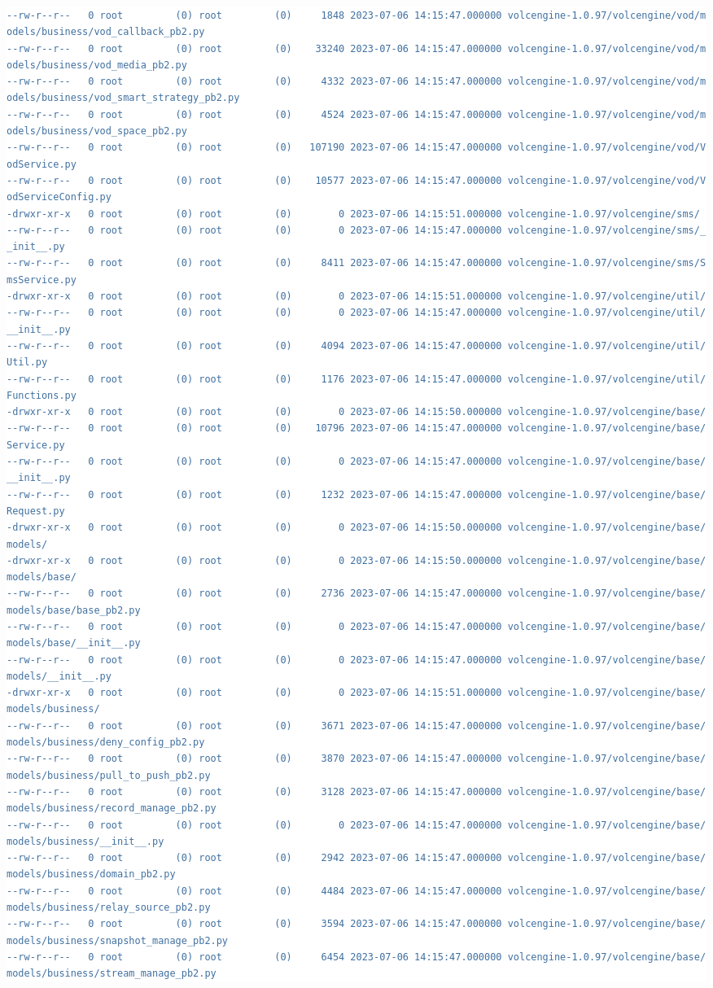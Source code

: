 ```diff
--rw-r--r--   0 root         (0) root         (0)     1848 2023-07-06 14:15:47.000000 volcengine-1.0.97/volcengine/vod/models/business/vod_callback_pb2.py
--rw-r--r--   0 root         (0) root         (0)    33240 2023-07-06 14:15:47.000000 volcengine-1.0.97/volcengine/vod/models/business/vod_media_pb2.py
--rw-r--r--   0 root         (0) root         (0)     4332 2023-07-06 14:15:47.000000 volcengine-1.0.97/volcengine/vod/models/business/vod_smart_strategy_pb2.py
--rw-r--r--   0 root         (0) root         (0)     4524 2023-07-06 14:15:47.000000 volcengine-1.0.97/volcengine/vod/models/business/vod_space_pb2.py
--rw-r--r--   0 root         (0) root         (0)   107190 2023-07-06 14:15:47.000000 volcengine-1.0.97/volcengine/vod/VodService.py
--rw-r--r--   0 root         (0) root         (0)    10577 2023-07-06 14:15:47.000000 volcengine-1.0.97/volcengine/vod/VodServiceConfig.py
-drwxr-xr-x   0 root         (0) root         (0)        0 2023-07-06 14:15:51.000000 volcengine-1.0.97/volcengine/sms/
--rw-r--r--   0 root         (0) root         (0)        0 2023-07-06 14:15:47.000000 volcengine-1.0.97/volcengine/sms/__init__.py
--rw-r--r--   0 root         (0) root         (0)     8411 2023-07-06 14:15:47.000000 volcengine-1.0.97/volcengine/sms/SmsService.py
-drwxr-xr-x   0 root         (0) root         (0)        0 2023-07-06 14:15:51.000000 volcengine-1.0.97/volcengine/util/
--rw-r--r--   0 root         (0) root         (0)        0 2023-07-06 14:15:47.000000 volcengine-1.0.97/volcengine/util/__init__.py
--rw-r--r--   0 root         (0) root         (0)     4094 2023-07-06 14:15:47.000000 volcengine-1.0.97/volcengine/util/Util.py
--rw-r--r--   0 root         (0) root         (0)     1176 2023-07-06 14:15:47.000000 volcengine-1.0.97/volcengine/util/Functions.py
-drwxr-xr-x   0 root         (0) root         (0)        0 2023-07-06 14:15:50.000000 volcengine-1.0.97/volcengine/base/
--rw-r--r--   0 root         (0) root         (0)    10796 2023-07-06 14:15:47.000000 volcengine-1.0.97/volcengine/base/Service.py
--rw-r--r--   0 root         (0) root         (0)        0 2023-07-06 14:15:47.000000 volcengine-1.0.97/volcengine/base/__init__.py
--rw-r--r--   0 root         (0) root         (0)     1232 2023-07-06 14:15:47.000000 volcengine-1.0.97/volcengine/base/Request.py
-drwxr-xr-x   0 root         (0) root         (0)        0 2023-07-06 14:15:50.000000 volcengine-1.0.97/volcengine/base/models/
-drwxr-xr-x   0 root         (0) root         (0)        0 2023-07-06 14:15:50.000000 volcengine-1.0.97/volcengine/base/models/base/
--rw-r--r--   0 root         (0) root         (0)     2736 2023-07-06 14:15:47.000000 volcengine-1.0.97/volcengine/base/models/base/base_pb2.py
--rw-r--r--   0 root         (0) root         (0)        0 2023-07-06 14:15:47.000000 volcengine-1.0.97/volcengine/base/models/base/__init__.py
--rw-r--r--   0 root         (0) root         (0)        0 2023-07-06 14:15:47.000000 volcengine-1.0.97/volcengine/base/models/__init__.py
-drwxr-xr-x   0 root         (0) root         (0)        0 2023-07-06 14:15:51.000000 volcengine-1.0.97/volcengine/base/models/business/
--rw-r--r--   0 root         (0) root         (0)     3671 2023-07-06 14:15:47.000000 volcengine-1.0.97/volcengine/base/models/business/deny_config_pb2.py
--rw-r--r--   0 root         (0) root         (0)     3870 2023-07-06 14:15:47.000000 volcengine-1.0.97/volcengine/base/models/business/pull_to_push_pb2.py
--rw-r--r--   0 root         (0) root         (0)     3128 2023-07-06 14:15:47.000000 volcengine-1.0.97/volcengine/base/models/business/record_manage_pb2.py
--rw-r--r--   0 root         (0) root         (0)        0 2023-07-06 14:15:47.000000 volcengine-1.0.97/volcengine/base/models/business/__init__.py
--rw-r--r--   0 root         (0) root         (0)     2942 2023-07-06 14:15:47.000000 volcengine-1.0.97/volcengine/base/models/business/domain_pb2.py
--rw-r--r--   0 root         (0) root         (0)     4484 2023-07-06 14:15:47.000000 volcengine-1.0.97/volcengine/base/models/business/relay_source_pb2.py
--rw-r--r--   0 root         (0) root         (0)     3594 2023-07-06 14:15:47.000000 volcengine-1.0.97/volcengine/base/models/business/snapshot_manage_pb2.py
--rw-r--r--   0 root         (0) root         (0)     6454 2023-07-06 14:15:47.000000 volcengine-1.0.97/volcengine/base/models/business/stream_manage_pb2.py
```